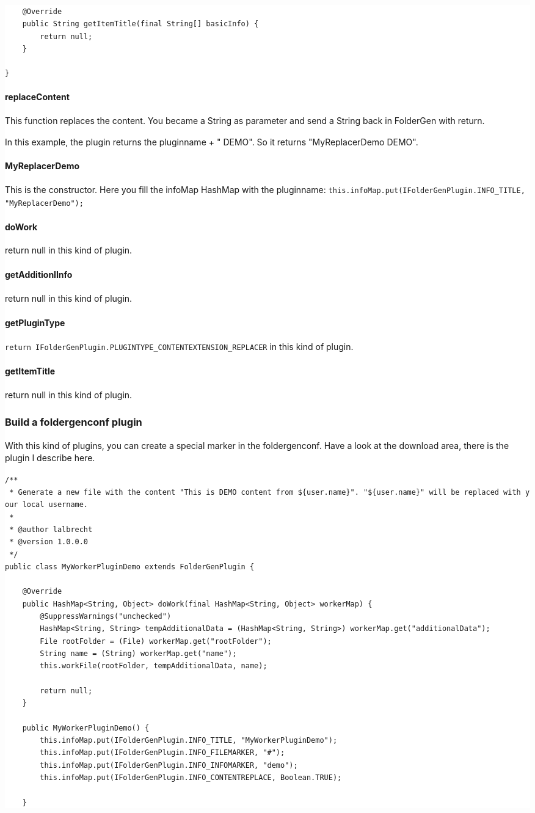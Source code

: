 ```
	@Override
	public String getItemTitle(final String[] basicInfo) {
		return null;
	}

}

```

#### replaceContent ####
This function replaces the content. You became a String as parameter and send a String back in FolderGen with return.

In this example, the plugin returns the pluginname + " DEMO". So it returns "MyReplacerDemo DEMO".

#### MyReplacerDemo ####
This is the constructor. Here you fill the infoMap HashMap with the pluginname:
`this.infoMap.put(IFolderGenPlugin.INFO_TITLE, "MyReplacerDemo");`

#### doWork ####
return null in this kind of plugin.

#### getAdditionlInfo ####
return null in this kind of plugin.

#### getPluginType ####
`return IFolderGenPlugin.PLUGINTYPE_CONTENTEXTENSION_REPLACER` in this kind of plugin.

#### getItemTitle ####
return null in this kind of plugin.


### Build a foldergenconf plugin ###
With this kind of plugins, you can create a special marker in the foldergenconf. Have a look at the download area, there is the plugin I describe here.

```
/**
 * Generate a new file with the content "This is DEMO content from ${user.name}". "${user.name}" will be replaced with your local username.
 * 
 * @author lalbrecht
 * @version 1.0.0.0
 */
public class MyWorkerPluginDemo extends FolderGenPlugin {

	@Override
	public HashMap<String, Object> doWork(final HashMap<String, Object> workerMap) {
		@SuppressWarnings("unchecked")
		HashMap<String, String> tempAdditionalData = (HashMap<String, String>) workerMap.get("additionalData");
		File rootFolder = (File) workerMap.get("rootFolder");
		String name = (String) workerMap.get("name");
		this.workFile(rootFolder, tempAdditionalData, name);

		return null;
	}

	public MyWorkerPluginDemo() {
		this.infoMap.put(IFolderGenPlugin.INFO_TITLE, "MyWorkerPluginDemo");
		this.infoMap.put(IFolderGenPlugin.INFO_FILEMARKER, "#");
		this.infoMap.put(IFolderGenPlugin.INFO_INFOMARKER, "demo");
		this.infoMap.put(IFolderGenPlugin.INFO_CONTENTREPLACE, Boolean.TRUE);

	}
```